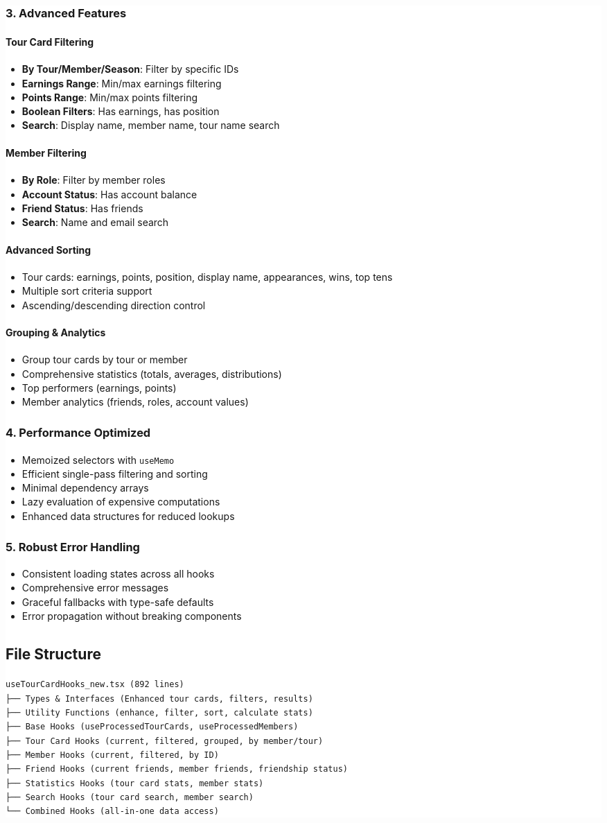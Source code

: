 ### 3. **Advanced Features**

#### **Tour Card Filtering**

- **By Tour/Member/Season**: Filter by specific IDs
- **Earnings Range**: Min/max earnings filtering
- **Points Range**: Min/max points filtering
- **Boolean Filters**: Has earnings, has position
- **Search**: Display name, member name, tour name search

#### **Member Filtering**

- **By Role**: Filter by member roles
- **Account Status**: Has account balance
- **Friend Status**: Has friends
- **Search**: Name and email search

#### **Advanced Sorting**

- Tour cards: earnings, points, position, display name, appearances, wins, top tens
- Multiple sort criteria support
- Ascending/descending direction control

#### **Grouping & Analytics**

- Group tour cards by tour or member
- Comprehensive statistics (totals, averages, distributions)
- Top performers (earnings, points)
- Member analytics (friends, roles, account values)

### 4. **Performance Optimized**

- Memoized selectors with `useMemo`
- Efficient single-pass filtering and sorting
- Minimal dependency arrays
- Lazy evaluation of expensive computations
- Enhanced data structures for reduced lookups

### 5. **Robust Error Handling**

- Consistent loading states across all hooks
- Comprehensive error messages
- Graceful fallbacks with type-safe defaults
- Error propagation without breaking components

## File Structure

```
useTourCardHooks_new.tsx (892 lines)
├── Types & Interfaces (Enhanced tour cards, filters, results)
├── Utility Functions (enhance, filter, sort, calculate stats)
├── Base Hooks (useProcessedTourCards, useProcessedMembers)
├── Tour Card Hooks (current, filtered, grouped, by member/tour)
├── Member Hooks (current, filtered, by ID)
├── Friend Hooks (current friends, member friends, friendship status)
├── Statistics Hooks (tour card stats, member stats)
├── Search Hooks (tour card search, member search)
└── Combined Hooks (all-in-one data access)
```

